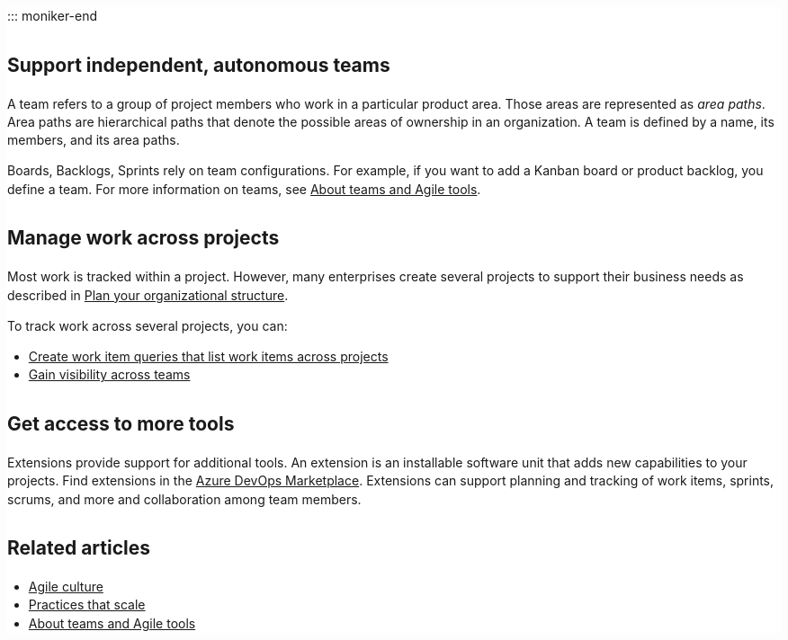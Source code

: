 ::: moniker-end



<a id="scale" />

## Support independent, autonomous teams 

A team refers to a group of project members who work in a particular product area. Those areas are represented as *area paths*. Area paths are hierarchical paths that denote the possible areas of ownership in an organization. A team is defined by a name, its members, and its area paths.

Boards, Backlogs, Sprints rely on team configurations. For example, if you want to add a Kanban board or product backlog, you define a team. For more information on teams, see [About teams and Agile tools](../../organizations/settings/about-teams-and-settings.md).  

## Manage work across projects

Most work is tracked within a project. However, many enterprises create several projects to support their business needs as described in [Plan your organizational structure](../..//user-guide/plan-your-azure-devops-org-structure.md?toc=/azure/devops/boards/toc.json&bc=/azure/devops/boards/breadcrumb/toc.json). 


To track work across several projects, you can: 
- [Create work item queries that list work items across projects](../queries/using-queries.md#query-across-projects)
- [Gain visibility across teams](../plans/visibility-across-teams.md)

## Get access to more tools 

Extensions provide support for additional tools. An extension is an installable software unit that adds new capabilities to your projects. Find extensions in the [Azure DevOps Marketplace](https://marketplace.visualstudio.com/azuredevops). Extensions can support planning and tracking of work items, sprints, scrums, and more and collaboration among team members.  

## Related articles

- [Agile culture](../plans/agile-culture.md)  
- [Practices that scale](../plans/practices-that-scale.md)  
- [About teams and Agile tools](../../organizations/settings/about-teams-and-settings.md)  
